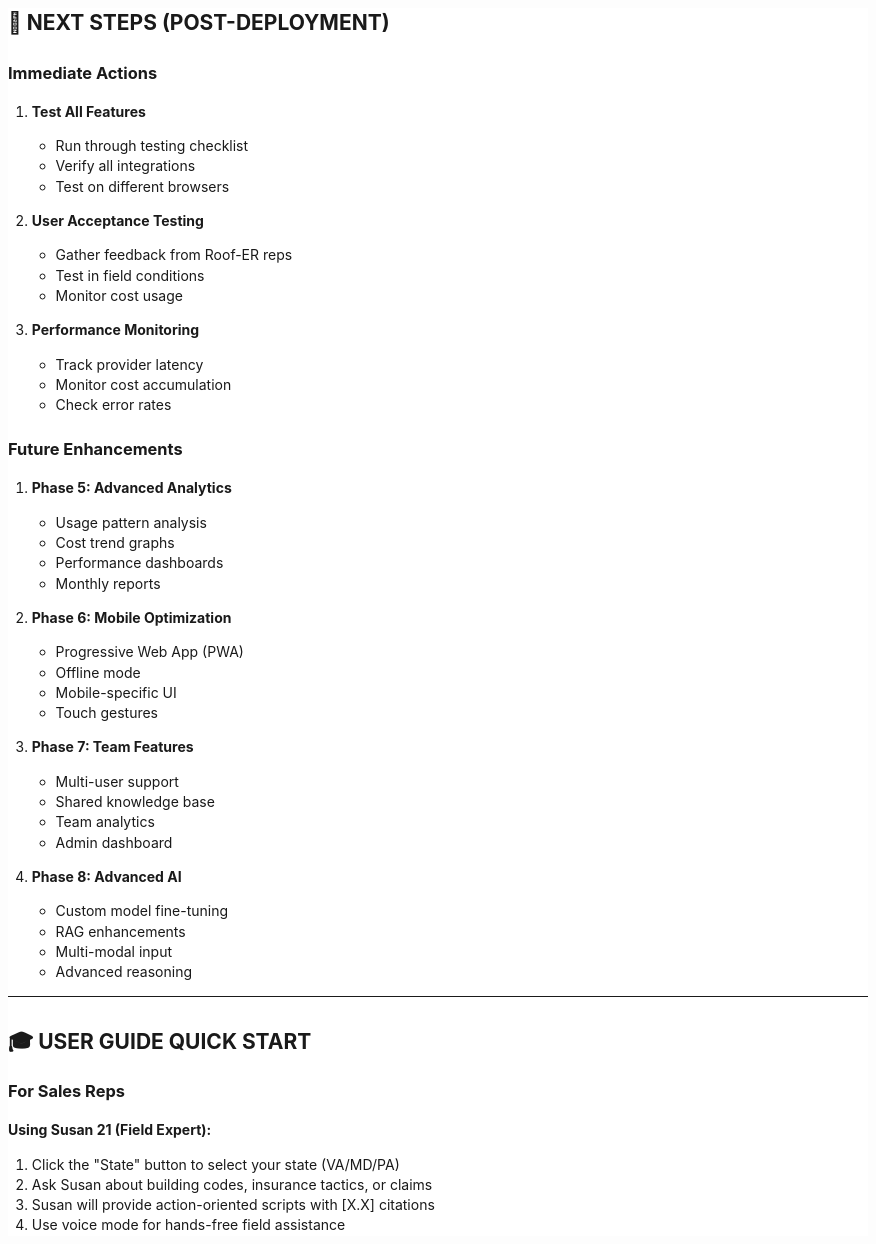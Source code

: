 
## 🚀 NEXT STEPS (POST-DEPLOYMENT)

### Immediate Actions
1. **Test All Features**
   - Run through testing checklist
   - Verify all integrations
   - Test on different browsers

2. **User Acceptance Testing**
   - Gather feedback from Roof-ER reps
   - Test in field conditions
   - Monitor cost usage

3. **Performance Monitoring**
   - Track provider latency
   - Monitor cost accumulation
   - Check error rates

### Future Enhancements
1. **Phase 5: Advanced Analytics**
   - Usage pattern analysis
   - Cost trend graphs
   - Performance dashboards
   - Monthly reports

2. **Phase 6: Mobile Optimization**
   - Progressive Web App (PWA)
   - Offline mode
   - Mobile-specific UI
   - Touch gestures

3. **Phase 7: Team Features**
   - Multi-user support
   - Shared knowledge base
   - Team analytics
   - Admin dashboard

4. **Phase 8: Advanced AI**
   - Custom model fine-tuning
   - RAG enhancements
   - Multi-modal input
   - Advanced reasoning

---

## 🎓 USER GUIDE QUICK START

### For Sales Reps

**Using Susan 21 (Field Expert):**
1. Click the "State" button to select your state (VA/MD/PA)
2. Ask Susan about building codes, insurance tactics, or claims
3. Susan will provide action-oriented scripts with [X.X] citations
4. Use voice mode for hands-free field assistance
